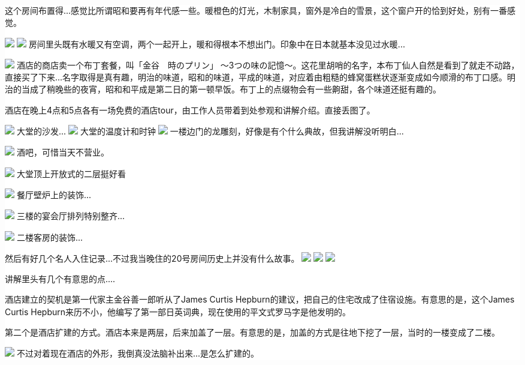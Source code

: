 这个房间布置得...感觉比所谓昭和要再有年代感一些。暖橙色的灯光，木制家具，窗外是冷白的雪景，这个窗户开的恰到好处，别有一番感觉。

![](https://s2.loli.net/2024/03/03/dBctNvqyOEGV9DK.jpg)
![](https://s2.loli.net/2024/03/03/XY1syCwVpIcmelE.jpg)
房间里头既有水暖又有空调，两个一起开上，暖和得根本不想出门。印象中在日本就基本没见过水暖...

![](https://s2.loli.net/2024/03/03/4dGB9qhKVbtFpuW.jpg)
酒店的商店卖一个布丁套餐，叫「金谷　時のプリン」 ～3つの味の記憶～。这花里胡哨的名字，本布丁仙人自然是看到了就走不动路，直接买了下来...名字取得是真有趣，明治的味道，昭和的味道，平成的味道，对应着由粗糙的蜂窝蛋糕状逐渐变成如今顺滑的布丁口感。明治的当成了稍晚些的夜宵，昭和和平成是第二日的第一顿早饭。布丁上的点缀物会有一些齁甜，各个味道还挺有趣的。


酒店在晚上4点和5点各有一场免费的酒店tour，由工作人员带着到处参观和讲解介绍。直接丢图了。

![](https://s2.loli.net/2024/03/03/JFjv5YonXEfwGMa.jpg)
大堂的沙发...
![](https://s2.loli.net/2024/03/03/Fy9TqPNwCOJbLVc.jpg)
大堂的温度计和时钟
![](https://s2.loli.net/2024/03/03/4HLrFy9ckgDevtI.jpg)
一楼边门的龙雕刻，好像是有个什么典故，但我讲解没听明白...

![](https://s2.loli.net/2024/03/03/RXmCzFVKaEHN8wQ.jpg)
酒吧，可惜当天不营业。

![](https://s2.loli.net/2024/03/03/eghlGqUM8DcouxA.jpg)
大堂顶上开放式的二层挺好看

![](https://s2.loli.net/2024/03/03/5gMQ72vnHby9kj4.jpg)
餐厅壁炉上的装饰...

![](https://s2.loli.net/2024/03/03/cGx2XNTUMKrnm6E.jpg)
三楼的宴会厅排列特别整齐...

![](https://s2.loli.net/2024/03/03/cjzEvoWOSHPnI8x.jpg)
二楼客房的装饰...

然后有好几个名人入住记录...不过我当晚住的20号房间历史上并没有什么故事。
![](https://s2.loli.net/2024/03/03/RBfG95m3ODaedLu.jpg)
![](https://s2.loli.net/2024/03/03/UAkY26pEsF8caBb.jpg)
![](https://s2.loli.net/2024/03/03/g1zeh7POGNF38Io.jpg)

讲解里头有几个有意思的点....

酒店建立的契机是第一代家主金谷善一郎听从了James Curtis Hepburn的建议，把自己的住宅改成了住宿设施。有意思的是，这个James Curtis Hepburn来历不小，他编写了第一部日英词典，现在使用的平文式罗马字是他发明的。

第二个是酒店扩建的方式。酒店本来是两层，后来加盖了一层。有意思的是，加盖的方式是往地下挖了一层，当时的一楼变成了二楼。

![](https://s2.loli.net/2024/03/03/azKvjDWp6BqmT1F.jpg)
不过对着现在酒店的外形，我倒真没法脑补出来...是怎么扩建的。
